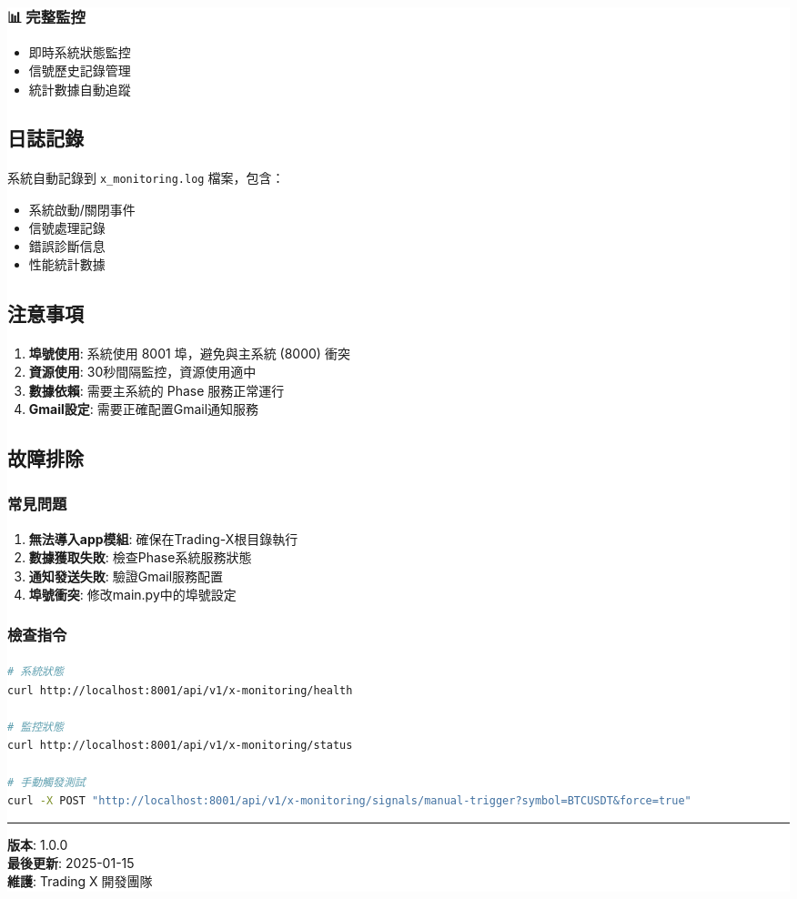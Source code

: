 ### 📊 完整監控
- 即時系統狀態監控
- 信號歷史記錄管理
- 統計數據自動追蹤

## 日誌記錄

系統自動記錄到 `x_monitoring.log` 檔案，包含：
- 系統啟動/關閉事件
- 信號處理記錄
- 錯誤診斷信息
- 性能統計數據

## 注意事項

1. **埠號使用**: 系統使用 8001 埠，避免與主系統 (8000) 衝突
2. **資源使用**: 30秒間隔監控，資源使用適中
3. **數據依賴**: 需要主系統的 Phase 服務正常運行
4. **Gmail設定**: 需要正確配置Gmail通知服務

## 故障排除

### 常見問題
1. **無法導入app模組**: 確保在Trading-X根目錄執行
2. **數據獲取失敗**: 檢查Phase系統服務狀態
3. **通知發送失敗**: 驗證Gmail服務配置
4. **埠號衝突**: 修改main.py中的埠號設定

### 檢查指令
```bash
# 系統狀態
curl http://localhost:8001/api/v1/x-monitoring/health

# 監控狀態  
curl http://localhost:8001/api/v1/x-monitoring/status

# 手動觸發測試
curl -X POST "http://localhost:8001/api/v1/x-monitoring/signals/manual-trigger?symbol=BTCUSDT&force=true"
```

---

**版本**: 1.0.0  
**最後更新**: 2025-01-15  
**維護**: Trading X 開發團隊
